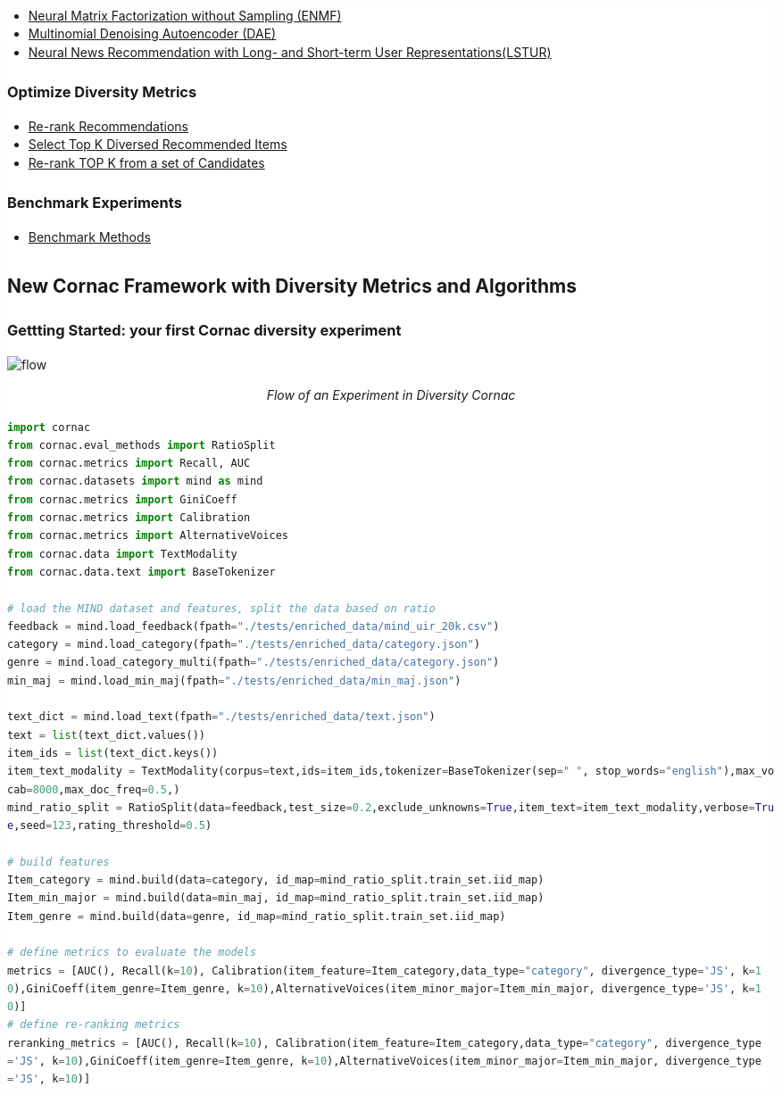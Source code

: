 - [Neural Matrix Factorization without Sampling (ENMF)](<Neural-Matrix-Factorization-without-Sampling(ENMF-algorithm)>)
- [Multinomial Denoising Autoencoder (DAE)](<Multinomial-Denoising-Autoencoder(DAE-algorithm)>)
- [Neural News Recommendation with Long- and Short-term User Representations(LSTUR)](https://gitlab.ifi.uzh.ch/ddis/Students/Projects/2023-diversity-framework/-/wikis/Neural-News-Recommendation-with-Long-and-Short-term-User-Representations(LSTUR))

### Optimize Diversity Metrics

- [Re-rank Recommendations](Re-rank)
- [Select Top K Diversed Recommended Items](Select-Top-5-Diversed-Items)
- [Re-rank TOP K from a set of Candidates](Re-rank-TOP-K-from-a-set-of-Candidates)

### Benchmark Experiments
- [Benchmark Methods](Benchmark-Methods)

## New Cornac Framework with Diversity Metrics and Algorithms
### Gettting Started: your first Cornac diversity experiment
![flow](uploads/c55e1557c8c1f0e27090c5106f9ab8a2/flow.jpg)
<div align=center><i>Flow of an Experiment in Diversity Cornac</i></div>

```python
import cornac
from cornac.eval_methods import RatioSplit
from cornac.metrics import Recall, AUC
from cornac.datasets import mind as mind
from cornac.metrics import GiniCoeff
from cornac.metrics import Calibration
from cornac.metrics import AlternativeVoices
from cornac.data import TextModality
from cornac.data.text import BaseTokenizer

# load the MIND dataset and features, split the data based on ratio
feedback = mind.load_feedback(fpath="./tests/enriched_data/mind_uir_20k.csv")
category = mind.load_category(fpath="./tests/enriched_data/category.json")
genre = mind.load_category_multi(fpath="./tests/enriched_data/category.json")
min_maj = mind.load_min_maj(fpath="./tests/enriched_data/min_maj.json")

text_dict = mind.load_text(fpath="./tests/enriched_data/text.json")
text = list(text_dict.values())
item_ids = list(text_dict.keys())
item_text_modality = TextModality(corpus=text,ids=item_ids,tokenizer=BaseTokenizer(sep=" ", stop_words="english"),max_vocab=8000,max_doc_freq=0.5,)
mind_ratio_split = RatioSplit(data=feedback,test_size=0.2,exclude_unknowns=True,item_text=item_text_modality,verbose=True,seed=123,rating_threshold=0.5)

# build features
Item_category = mind.build(data=category, id_map=mind_ratio_split.train_set.iid_map)
Item_min_major = mind.build(data=min_maj, id_map=mind_ratio_split.train_set.iid_map)
Item_genre = mind.build(data=genre, id_map=mind_ratio_split.train_set.iid_map)

# define metrics to evaluate the models
metrics = [AUC(), Recall(k=10), Calibration(item_feature=Item_category,data_type="category", divergence_type='JS', k=10),GiniCoeff(item_genre=Item_genre, k=10),AlternativeVoices(item_minor_major=Item_min_major, divergence_type='JS', k=10)]
# define re-ranking metrics
reranking_metrics = [AUC(), Recall(k=10), Calibration(item_feature=Item_category,data_type="category", divergence_type='JS', k=10),GiniCoeff(item_genre=Item_genre, k=10),AlternativeVoices(item_minor_major=Item_min_major, divergence_type='JS', k=10)]

```